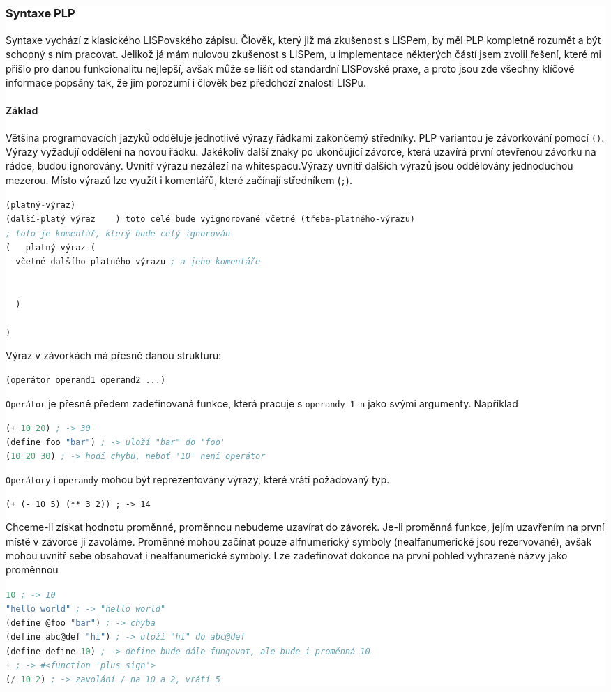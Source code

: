 ### Syntaxe PLP

Syntaxe vychází z klasického LISPovského zápisu. Člověk, který již má zkušenost s LISPem, by měl PLP kompletně rozumět a být schopný s ním pracovat. Jelikož já mám nulovou zkušenost s LISPem, u implementace některých částí jsem zvolil řešení, které mi přišlo pro danou funkcionalitu nejlepší, avšak může se lišít od standardní LISPovské praxe, a proto jsou zde všechny klíčové informace popsány tak, že jim porozumí i člověk bez předchozí znalosti LISPu.


#### Základ
Většina programovacích jazyků odděluje jednotlivé výrazy řádkami zakončemý středníky. PLP variantou je závorkování pomocí `()`. Výrazy vyžadují oddělení na novou řádku. Jakékoliv další znaky po ukončující závorce, která uzavírá první otevřenou závorku na rádce, budou ignorovány. Uvnitř výrazu nezálezí na whitespacu.Výrazy uvnitř dalších výrazů jsou oddělovány jednoduchou mezerou. Místo výrazů lze využít i komentářů, které začínají středníkem (`;`).
```lisp
(platný-výraz)
(další-platý výraz    ) toto celé bude vyignorované včetné (třeba-platného-výrazu)
; toto je komentář, který bude celý ignorován
(   platný-výraz (
  včetné-dalšího-platného-výrazu ; a jeho komentáře


  )    
  
)
```
Výraz v závorkách má přesně danou strukturu:
```lisp
(operátor operand1 operand2 ...)
```
`Operátor` je přesně předem zadefinovaná funkce, která pracuje s `operandy 1-n` jako svými argumenty. Například
```lisp
(+ 10 20) ; -> 30
(define foo "bar") ; -> uloží "bar" do 'foo'
(10 20 30) ; -> hodí chybu, neboť '10' není operátor
```
`Operátory` i `operandy` mohou být reprezentovány výrazy, které vrátí požadovaný typ.
```
(+ (- 10 5) (** 3 2)) ; -> 14
```
Chceme-li získat hodnotu proměnné, proměnnou nebudeme uzavírat do závorek. Je-li proměnná funkce, jejím uzavřením na první místě v závorce ji zavoláme. Proměnné mohou začínat pouze alfnumerický symboly (nealfanumerické jsou rezervované), avšak mohou uvnitř sebe obsahovat i nealfanumerické symboly. Lze zadefinovat dokonce na první pohled vyhrazené názvy jako proměnnou
```lisp
10 ; -> 10
"hello world" ; -> "hello world"
(define @foo "bar") ; -> chyba
(define abc@def "hi") ; -> uloží "hi" do abc@def
(define define 10) ; -> define bude dále fungovat, ale bude i proměnná 10
+ ; -> #<function 'plus_sign'>
(/ 10 2) ; -> zavolání / na 10 a 2, vrátí 5
```
